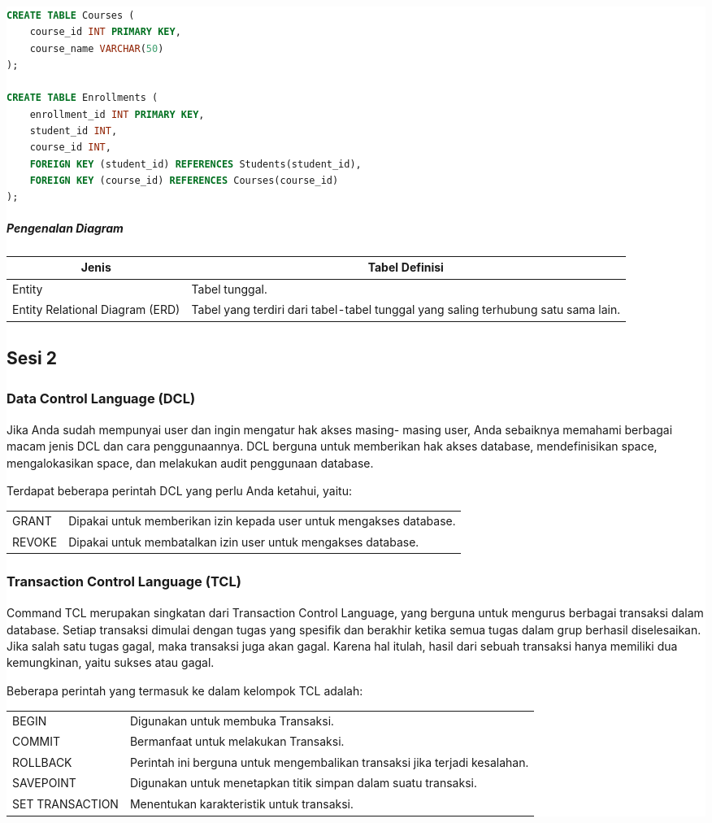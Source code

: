 ```sql
CREATE TABLE Courses (
    course_id INT PRIMARY KEY,
    course_name VARCHAR(50)
);

CREATE TABLE Enrollments (
    enrollment_id INT PRIMARY KEY,
    student_id INT,
    course_id INT,
    FOREIGN KEY (student_id) REFERENCES Students(student_id),
    FOREIGN KEY (course_id) REFERENCES Courses(course_id)
);
```

##### Pengenalan Diagram

| Jenis                           | Tabel Definisi                                                                    |
| ------------------------------- | --------------------------------------------------------------------------------- |
| Entity                          | Tabel tunggal.                                                                    |
| Entity Relational Diagram (ERD) | Tabel yang terdiri dari tabel-tabel tunggal yang saling terhubung satu sama lain. |

## Sesi 2

### Data Control Language (DCL)

Jika Anda sudah mempunyai user dan ingin mengatur hak akses masing-
masing user, Anda sebaiknya memahami berbagai macam jenis DCL dan cara
penggunaannya. DCL berguna untuk memberikan hak akses database,
mendefinisikan space, mengalokasikan space, dan melakukan audit
penggunaan database.

Terdapat beberapa perintah DCL yang perlu Anda
ketahui, yaitu:

|        |                                                                     |
| ------ | ------------------------------------------------------------------- |
| GRANT  | Dipakai untuk memberikan izin kepada user untuk mengakses database. |
| REVOKE | Dipakai untuk membatalkan izin user untuk mengakses database.       |

### Transaction Control Language (TCL)

Command TCL merupakan singkatan dari Transaction Control Language, yang berguna untuk mengurus berbagai transaksi dalam database. Setiap transaksi dimulai dengan tugas yang spesifik dan berakhir ketika semua tugas dalam grup berhasil diselesaikan. Jika salah satu tugas gagal, maka transaksi juga akan gagal. Karena hal itulah, hasil dari sebuah transaksi hanya memiliki dua kemungkinan, yaitu sukses atau gagal.

Beberapa perintah yang termasuk ke dalam kelompok TCL adalah:

|                 |                                                                            |
| --------------- | -------------------------------------------------------------------------- |
| BEGIN           | Digunakan untuk membuka Transaksi.                                         |
| COMMIT          | Bermanfaat untuk melakukan Transaksi.                                      |
| ROLLBACK        | Perintah ini berguna untuk mengembalikan transaksi jika terjadi kesalahan. |
| SAVEPOINT       | Digunakan untuk menetapkan titik simpan dalam suatu transaksi.             |
| SET TRANSACTION | Menentukan karakteristik untuk transaksi.                                  |
